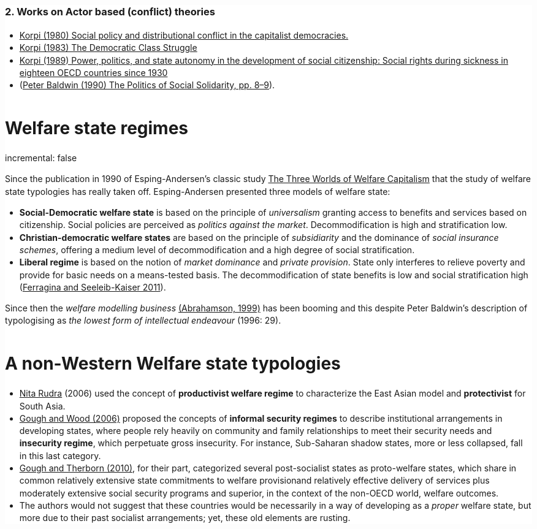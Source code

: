 ### 2. Works on Actor based (conflict) theories

- [Korpi (1980) Social policy and distributional conflict in the capitalist democracies.](www.jstor.org/stable/10.2307/2095608) 
- [Korpi (1983) The Democratic Class Struggle](http://books.google.fi/books?id=M-E9AAAAIAAJ&printsec=frontcover&hl=fi#v=onepage&q&f=false)
- [Korpi (1989) Power, politics, and state autonomy in the development of social citizenship: Social rights during sickness in eighteen OECD countries since 1930](http://www.tandfonline.com/doi/abs/10.1080/01402388008424288)
- ([Peter Baldwin (1990) The Politics of Social Solidarity, pp. 8–9](http://books.google.fi/books/about/The_Politics_of_Social_Solidarity.html?id=KjVSn1lyurIC&redir_esc=y)). 


Welfare state regimes
========================================================
incremental: false

Since the publication in 1990 of Esping-Andersen’s classic study [The Three Worlds of Welfare Capitalism](http://books.google.fi/books?id=Vl2FQgAACAAJ&dq=he+Three+Worlds+of+Welfare+Capitalism&hl=fi&sa=X&ei=PQVDUYOiBIGatQb5poC4DA&ved=0CDEQ6AEwAA) that the study of welfare state typologies has really taken off. Esping-Andersen presented three models of welfare state:

- **Social-Democratic welfare state** is based on the principle of *universalism* granting access to benefits and services based on citizenship. Social policies are perceived as *politics against the market*. Decommodification is high and stratification low.
- **Christian-democratic welfare states** are based on the principle of *subsidiarity* and the dominance of *social insurance schemes*, offering a medium level of decommodification and a high degree of social stratification.
- **Liberal regime** is based on the notion of *market dominance* and *private provision*. State only interferes to relieve poverty and provide for basic needs on a means-tested basis. The decommodification of state benefits is low and social stratification high ([Ferragina and Seeleib-Kaiser 2011](http://www.ingentaconnect.com/content/tpp/pap/2011/00000039/00000004/art00010)).

Since then the *welfare modelling business* [(Abrahamson, 1999)](http://onlinelibrary.wiley.com/doi/10.1111/1467-9515.00160/pdf) has been booming and this despite Peter Baldwin’s description of typologising as *the lowest form of intellectual endeavour* (1996: 29). 

A non-Western Welfare state typologies
========================================================

- [Nita Rudra](http://www.amazon.com/Globalization-Race-Bottom-Developing-Countries/dp/0521886988) (2006) used the concept of **productivist welfare regime** to characterize the East Asian model and **protectivist** for South Asia. 
- [Gough and Wood (2006)](http://ideas.repec.org/a/eee/wdevel/v34y2006i10p1696-1712.html) proposed the concepts of **informal security regimes** to describe institutional arrangements in developing states, where people rely heavily on community and family relationships to meet their security needs and **insecurity regime**, which perpetuate gross insecurity. For instance, Sub-Saharan shadow states, more or less collapsed, fall in this last category. 
- [Gough and Therborn (2010)](http://personal.lse.ac.uk/goughi/Gough%20Therborn%20final_chapter_47_17.09.2009_10.46.31.pdf), for their part, categorized several post-socialist states as proto-welfare states, which share in common relatively extensive state commitments to welfare provisionand relatively effective delivery of services plus moderately extensive social security programs and superior, in the context of the non-OECD world, welfare outcomes.
- The authors would not suggest that these countries would be necessarily in a way of developing as a *proper* welfare state, but more due to their past socialist arrangements; yet, these old elements are rusting.
